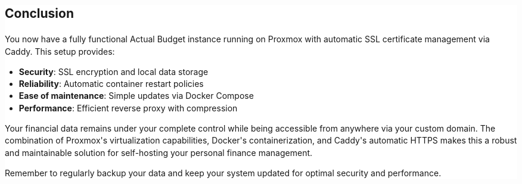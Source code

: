 ## Conclusion

You now have a fully functional Actual Budget instance running on Proxmox with automatic SSL certificate management via Caddy. This setup provides:

- **Security**: SSL encryption and local data storage
- **Reliability**: Automatic container restart policies
- **Ease of maintenance**: Simple updates via Docker Compose
- **Performance**: Efficient reverse proxy with compression

Your financial data remains under your complete control while being accessible from anywhere via your custom domain. The combination of Proxmox's virtualization capabilities, Docker's containerization, and Caddy's automatic HTTPS makes this a robust and maintainable solution for self-hosting your personal finance management.

Remember to regularly backup your data and keep your system updated for optimal security and performance.